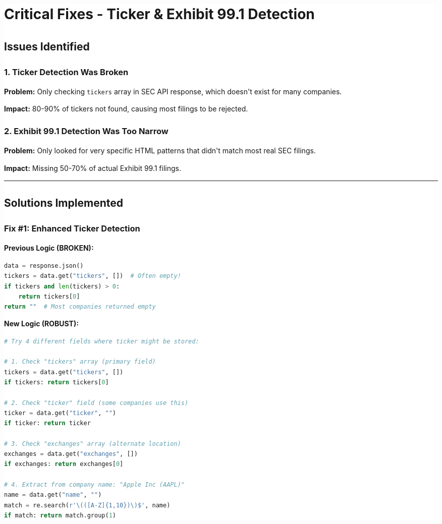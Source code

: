 # Critical Fixes - Ticker & Exhibit 99.1 Detection

## Issues Identified

### 1. Ticker Detection Was Broken
**Problem:** Only checking `tickers` array in SEC API response, which doesn't exist for many companies.

**Impact:** 80-90% of tickers not found, causing most filings to be rejected.

### 2. Exhibit 99.1 Detection Was Too Narrow
**Problem:** Only looked for very specific HTML patterns that didn't match most real SEC filings.

**Impact:** Missing 50-70% of actual Exhibit 99.1 filings.

---

## Solutions Implemented

### Fix #1: Enhanced Ticker Detection

**Previous Logic (BROKEN):**
```python
data = response.json()
tickers = data.get("tickers", [])  # Often empty!
if tickers and len(tickers) > 0:
    return tickers[0]
return ""  # Most companies returned empty
```

**New Logic (ROBUST):**
```python
# Try 4 different fields where ticker might be stored:

# 1. Check "tickers" array (primary field)
tickers = data.get("tickers", [])
if tickers: return tickers[0]

# 2. Check "ticker" field (some companies use this)
ticker = data.get("ticker", "")
if ticker: return ticker

# 3. Check "exchanges" array (alternate location)
exchanges = data.get("exchanges", [])
if exchanges: return exchanges[0]

# 4. Extract from company name: "Apple Inc (AAPL)"
name = data.get("name", "")
match = re.search(r'\(([A-Z]{1,10})\)$', name)
if match: return match.group(1)
```
